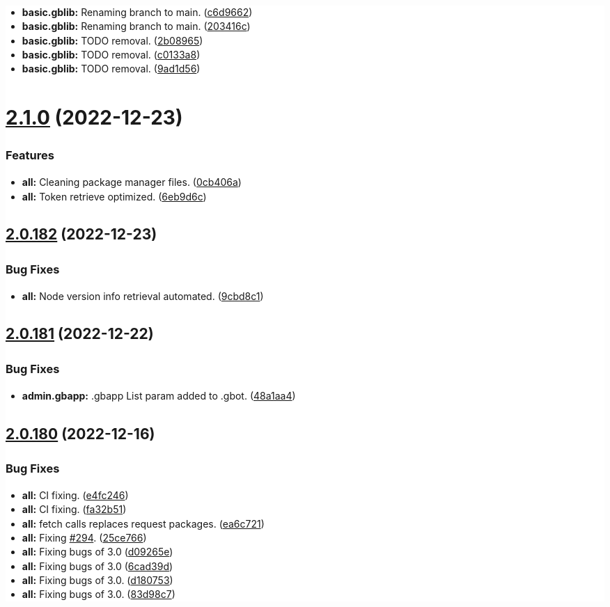 * **basic.gblib:** Renaming branch to main. ([c6d9662](https://github.com/GeneralBots/BotServer/commit/c6d96621455039a822f19746a1d8664c79e7ca28))
* **basic.gblib:** Renaming branch to main. ([203416c](https://github.com/GeneralBots/BotServer/commit/203416c47737c1a4cfb5e5110b4878a6534ecdcf))
* **basic.gblib:** TODO removal. ([2b08965](https://github.com/GeneralBots/BotServer/commit/2b0896521e537e22858d9d43b019bc95079af6b5))
* **basic.gblib:** TODO removal. ([c0133a8](https://github.com/GeneralBots/BotServer/commit/c0133a89606336824b93e453b60fce2630815c67))
* **basic.gblib:** TODO removal. ([9ad1d56](https://github.com/GeneralBots/BotServer/commit/9ad1d5693e954e88675c7e0605b6f64f2900f9d7))

# [2.1.0](https://github.com/GeneralBots/BotServer/compare/2.0.182...2.1.0) (2022-12-23)


### Features

* **all:** Cleaning package manager files. ([0cb406a](https://github.com/GeneralBots/BotServer/commit/0cb406ab7923761ad7476ef694d5079af059244c))
* **all:** Token retrieve optimized. ([6eb9d6c](https://github.com/GeneralBots/BotServer/commit/6eb9d6cbf466a18283285d6775e08aa488632762))

## [2.0.182](https://github.com/GeneralBots/BotServer/compare/2.0.181...2.0.182) (2022-12-23)


### Bug Fixes

* **all:** Node version info retrieval automated. ([9cbd8c1](https://github.com/GeneralBots/BotServer/commit/9cbd8c17de674547ed24a189084e8b99588ac69b))

## [2.0.181](https://github.com/GeneralBots/BotServer/compare/2.0.180...2.0.181) (2022-12-22)


### Bug Fixes

* **admin.gbapp:** .gbapp List param added to .gbot. ([48a1aa4](https://github.com/GeneralBots/BotServer/commit/48a1aa4d4695b480b6724f6c59830cfe3fa45f8c))

## [2.0.180](https://github.com/GeneralBots/BotServer/compare/2.0.179...2.0.180) (2022-12-16)


### Bug Fixes

* **all:** CI fixing. ([e4fc246](https://github.com/GeneralBots/BotServer/commit/e4fc246b252aaebd8da25b9fa6c642ad9d8d278d))
* **all:** CI fixing. ([fa32b51](https://github.com/GeneralBots/BotServer/commit/fa32b510d94a94a687a23cb72e74aeca8e122d54))
* **all:** fetch calls replaces request packages. ([ea6c721](https://github.com/GeneralBots/BotServer/commit/ea6c721cb53f1eaa4ab8f4b4a10ecf7329a473d6))
* **all:** Fixing [#294](https://github.com/GeneralBots/BotServer/issues/294). ([25ce766](https://github.com/GeneralBots/BotServer/commit/25ce766820ecd2a98e2fca9e1648ac41fbe76d38))
* **all:** Fixing bugs of 3.0 ([d09265e](https://github.com/GeneralBots/BotServer/commit/d09265e023b8b3ac746ba623cc0613c311f4c49c))
* **all:** Fixing bugs of 3.0 ([6cad39d](https://github.com/GeneralBots/BotServer/commit/6cad39d8c70e9827c41ea4afedefe8fa330c0295))
* **all:** Fixing bugs of 3.0. ([d180753](https://github.com/GeneralBots/BotServer/commit/d180753253a249958340dbdfeef94a1442e58675))
* **all:** Fixing bugs of 3.0. ([83d98c7](https://github.com/GeneralBots/BotServer/commit/83d98c794fe24c420949e355b438aab9f2f46fad))
